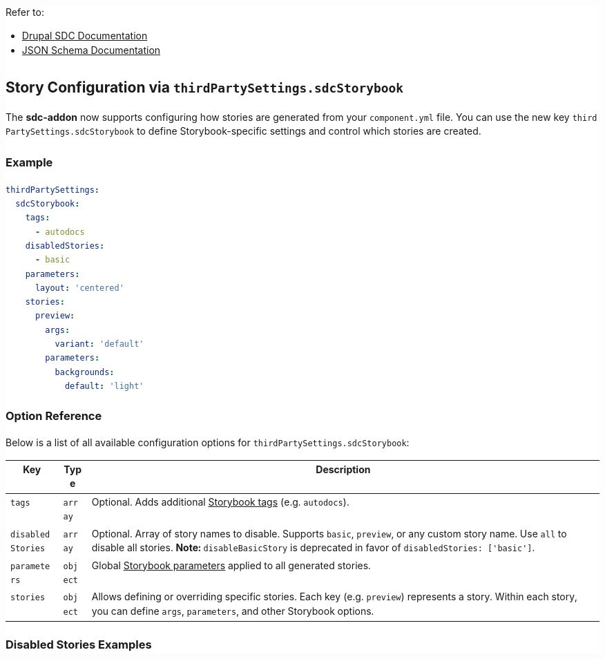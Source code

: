 ```yaml
```

Refer to:

- [Drupal SDC Documentation](https://www.drupal.org/docs/develop/theming-drupal/using-single-directory-components/annotated-example-componentyml)
- [JSON Schema Documentation](https://json-schema.org/understanding-json-schema/reference/annotations)

## Story Configuration via `thirdPartySettings.sdcStorybook`

The **sdc-addon** now supports configuring how stories are generated from your `component.yml` file.
You can use the new key `thirdPartySettings.sdcStorybook` to define Storybook-specific settings and control which stories are created.

### Example

```yaml
thirdPartySettings:
  sdcStorybook:
    tags:
      - autodocs
    disabledStories:
      - basic
    parameters:
      layout: 'centered'
    stories:
      preview:
        args:
          variant: 'default'
        parameters:
          backgrounds:
            default: 'light'
```

### Option Reference

Below is a list of all available configuration options for `thirdPartySettings.sdcStorybook`:

| Key               | Type     | Description                                                                                                                                                                                                               |
| ----------------- | -------- | ------------------------------------------------------------------------------------------------------------------------------------------------------------------------------------------------------------------------- |
| `tags`            | `array`  | Optional. Adds additional [Storybook tags](https://storybook.js.org/docs/writing-docs/autodocs) (e.g. `autodocs`).                                                                                                        |
| `disabledStories` | `array`  | Optional. Array of story names to disable. Supports `basic`, `preview`, or any custom story name. Use `all` to disable all stories. **Note:** `disableBasicStory` is deprecated in favor of `disabledStories: ['basic']`. |
| `parameters`      | `object` | Global [Storybook parameters](https://storybook.js.org/docs/writing-stories/parameters) applied to all generated stories.                                                                                                 |
| `stories`         | `object` | Allows defining or overriding specific stories. Each key (e.g. `preview`) represents a story. Within each story, you can define `args`, `parameters`, and other Storybook options.                                        |

### Disabled Stories Examples
